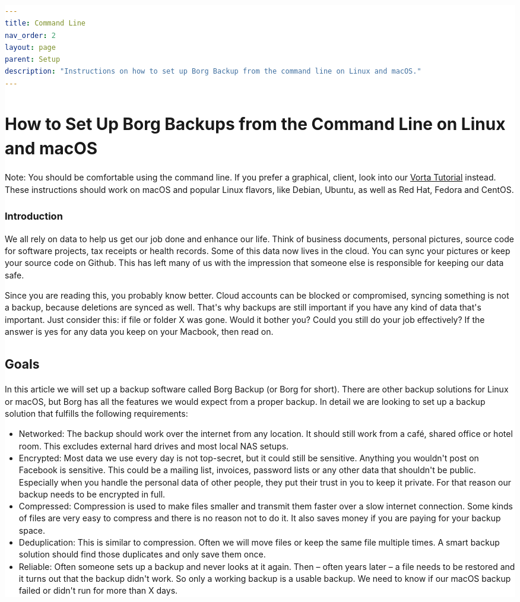 ```yaml
---
title: Command Line
nav_order: 2
layout: page
parent: Setup
description: "Instructions on how to set up Borg Backup from the command line on Linux and macOS."
---
```

# How to Set Up Borg Backups from the Command Line on Linux and macOS

Note: You should be comfortable using the command line. If you prefer a graphical, client, look into our [Vorta Tutorial](/macos/how-to-backup-your-mac-using-the-vorta-backup-gui/) instead. These instructions should work on macOS and popular Linux flavors, like Debian, Ubuntu, as well as Red Hat, Fedora and CentOS.

### Introduction
We all rely on data to help us get our job done and enhance our life. Think of business documents, personal pictures, source code for software projects, tax receipts or health records. Some of this data now lives in the cloud. You can sync your pictures or keep your source code on Github. This has left many of us with the impression that someone else is responsible for keeping our data safe.

Since you are reading this, you probably know better. Cloud accounts can be blocked or compromised, syncing something is not a backup, because deletions are synced as well. That's why backups are still important if you have any kind of data that's important. Just consider this: if file or folder X was gone. Would it bother you? Could you still do your job effectively? If the answer is yes for any data you keep on your Macbook, then read on.

## Goals
In this article we will set up a backup software called Borg Backup (or Borg for short). There are other backup solutions for Linux or macOS, but Borg has all the features we would expect from a proper backup. In detail we are looking to set up a backup solution that fulfills the following requirements:

- Networked: The backup should work over the internet from any location. It should still work from a café, shared office or hotel room. This excludes external hard drives and most local NAS setups.
- Encrypted: Most data we use every day is not top-secret, but it could still be sensitive. Anything you wouldn't post on Facebook is sensitive. This could be a mailing list, invoices, password lists or any other data that shouldn't be public. Especially when you handle the personal data of other people, they put their trust in you to keep it private. For that reason our backup needs to be encrypted in full.
- Compressed: Compression is used to make files smaller and transmit them faster over a slow internet connection. Some kinds of files are very easy to compress and there is no reason not to do it. It also saves money if you are paying for your backup space.
- Deduplication: This is similar to compression. Often we will move files or keep the same file multiple times. A smart backup solution should find those duplicates and only save them once.
- Reliable: Often someone sets up a backup and never looks at it again. Then – often years later – a file needs to be restored and it turns out that the backup didn't work. So only a working backup is a usable backup. We need to know if our macOS backup failed or didn't run for more than X days.

